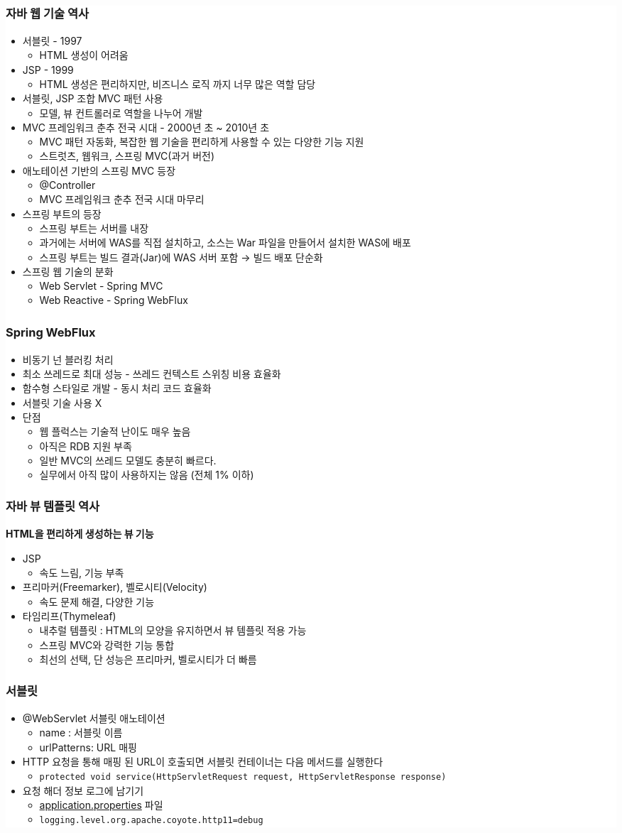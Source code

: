 
### 자바 웹 기술 역사

- 서블릿 - 1997
    - HTML 생성이 어려움
- JSP - 1999
    - HTML 생성은 편리하지만, 비즈니스 로직 까지 너무 많은 역할 담당
- 서블릿, JSP 조합 MVC 패턴 사용
    - 모델, 뷰 컨트롤러로 역할을 나누어 개발
- MVC 프레임워크 춘추 전국 시대 - 2000년 초 ~ 2010년 초
    - MVC 패턴 자동화, 복잡한 웹 기술을 편리하게 사용할 수 있는 다양한 기능 지원
    - 스트럿츠, 웹워크, 스프링 MVC(과거 버전)
- 애노테이션 기반의 스프링 MVC 등장
    - @Controller
    - MVC 프레임워크 춘추 전국 시대 마무리
- 스프링 부트의 등장
    - 스프링 부트는 서버를 내장
    - 과거에는 서버에 WAS를 직접 설치하고, 소스는 War 파일을 만들어서 설치한 WAS에 배포
    - 스프링 부트는 빌드 결과(Jar)에 WAS 서버 포함 → 빌드 배포 단순화
- 스프링 웹 기술의 분화
    - Web Servlet - Spring MVC
    - Web Reactive - Spring WebFlux

### Spring WebFlux

- 비동기 넌 블러킹 처리
- 최소 쓰레드로 최대 성능 - 쓰레드 컨텍스트 스위칭 비용 효율화
- 함수형 스타일로 개발 - 동시 처리 코드 효율화
- 서블릿 기술 사용 X
- 단점
    - 웹 플럭스는 기술적 난이도 매우 높음
    - 아직은 RDB 지원 부족
    - 일반 MVC의 쓰레드 모델도 충분히 빠르다.
    - 실무에서 아직 많이 사용하지는 않음 (전체 1% 이하)

### 자바 뷰 템플릿 역사

**HTML을 편리하게 생성하는 뷰 기능**

- JSP
    - 속도 느림, 기능 부족
- 프리마커(Freemarker), 벨로시티(Velocity)
    - 속도 문제 해결, 다양한 기능
- 타임리프(Thymeleaf)
    - 내추럴 템플릿 : HTML의 모양을 유지하면서 뷰 템플릿 적용 가능
    - 스프링 MVC와 강력한 기능 통합
    - 최선의 선택, 단 성능은 프리마커, 벨로시티가 더 빠름

### 서블릿

- @WebServlet 서블릿 애노테이션
    - name : 서블릿 이름
    - urlPatterns: URL 매핑
- HTTP 요청을 통해 매핑 된 URL이 호출되면 서블릿 컨테이너는 다음 메서드를 실행한다
    - `protected void service(HttpServletRequest request, HttpServletResponse response)`
- 요청 해더 정보 로그에 남기기
    - [application.properties](http://application.properties) 파일
    - `logging.level.org.apache.coyote.http11=debug`

